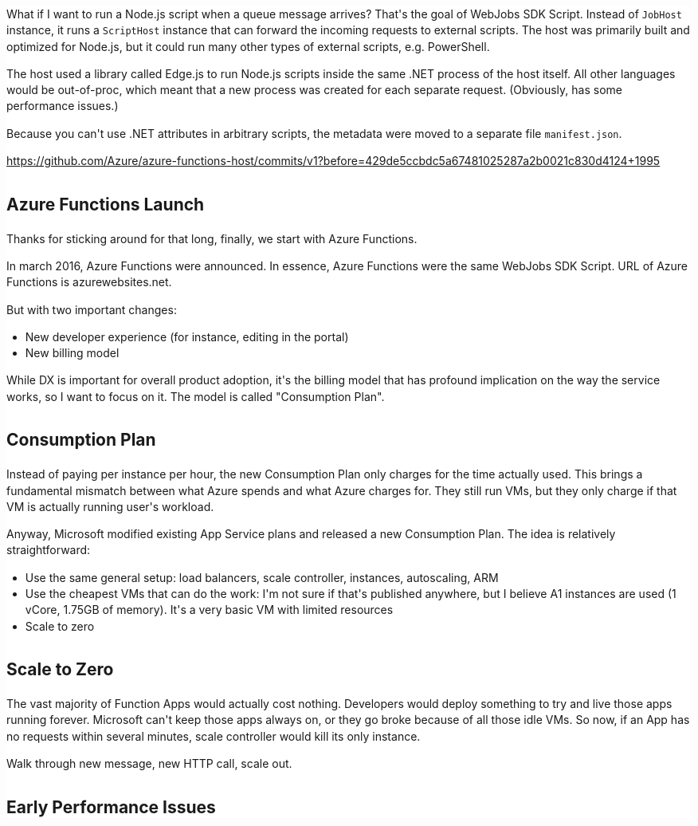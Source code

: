 What if I want to run a Node.js script when a queue message arrives? That's the goal of WebJobs SDK Script. Instead of `JobHost` instance, it runs a `ScriptHost` instance that can forward the incoming requests to external scripts. The host was primarily built and optimized for Node.js, but it could run many other types of external scripts, e.g. PowerShell.

The host used a library called Edge.js to run Node.js scripts inside the same .NET process of the host itself. All other languages would be out-of-proc, which meant that a new process was created for each separate request. (Obviously, has some performance issues.)

Because you can't use .NET attributes in arbitrary scripts, the metadata were moved to a separate file `manifest.json`.

https://github.com/Azure/azure-functions-host/commits/v1?before=429de5ccbdc5a67481025287a2b0021c830d4124+1995

## Azure Functions Launch

Thanks for sticking around for that long, finally, we start with Azure Functions.

In march 2016, Azure Functions were announced. In essence, Azure Functions were the same WebJobs SDK Script. URL of Azure Functions is azurewebsites.net.

But with two important changes:

- New developer experience (for instance, editing in the portal)
- New billing model

While DX is important for overall product adoption, it's the billing model that has profound implication on the way the service works, so I want to focus on it. The model is called "Consumption Plan".

## Consumption Plan

Instead of paying per instance per hour, the new Consumption Plan only charges for the time actually used. This brings a fundamental mismatch between what Azure spends and what Azure charges for. They still run VMs, but they only charge if that VM is actually running user's workload.

Anyway, Microsoft modified existing App Service plans and released a new Consumption Plan. The idea is relatively straightforward:

- Use the same general setup: load balancers, scale controller, instances, autoscaling, ARM
- Use the cheapest VMs that can do the work: I'm not sure if that's published anywhere, but I believe A1 instances are used (1 vCore, 1.75GB of memory). It's a very basic VM with limited resources
- Scale to zero

## Scale to Zero

The vast majority of Function Apps would actually cost nothing. Developers would deploy something to try and live those apps running forever. Microsoft can't keep those apps always on, or they go broke because of all those idle VMs. So now, if an App has no requests within several minutes, scale controller would kill its only instance.

Walk through new message, new HTTP call, scale out.

## Early Performance Issues
